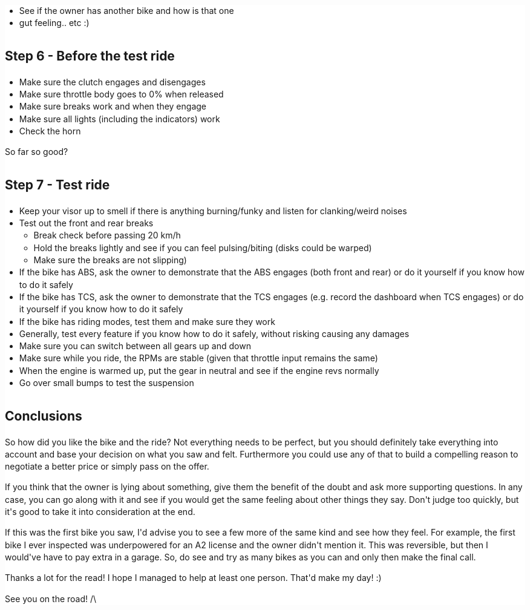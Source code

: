 - See if the owner has another bike and how is that one
- gut feeling.. etc :)

## Step 6 - Before the test ride
- Make sure the clutch engages and disengages
- Make sure throttle body goes to 0% when released
- Make sure breaks work and when they engage
- Make sure all lights (including the indicators) work
- Check the horn

So far so good?

## Step 7 - Test ride
- Keep your visor up to smell if there is anything burning/funky and listen for clanking/weird noises
- Test out the front and rear breaks
	- Break check before passing 20 km/h
	- Hold the breaks lightly and see if you can feel pulsing/biting (disks could be warped)
	- Make sure the breaks are not slipping)
- If the bike has ABS, ask the owner to demonstrate that the ABS engages (both front and rear) or do it yourself if you know how to do it safely
- If the bike has TCS, ask the owner to demonstrate that the TCS engages (e.g. record the dashboard when TCS engages) or do it yourself if you know how to do it safely
- If the bike has riding modes, test them and make sure they work
- Generally, test every feature if you know how to do it safely, without risking causing any damages
- Make sure you can switch between all gears up and down
- Make sure while you ride, the RPMs are stable (given that throttle input remains the same)
- When the engine is warmed up, put the gear in neutral and see if the engine revs normally
- Go over small bumps to test the suspension

## Conclusions

So how did you like the bike and the ride? Not everything needs to be perfect, but you should definitely take everything into account and base your decision on what you saw and felt. Furthermore you could use any of that to build a compelling reason to negotiate a better price or simply pass on the offer. 

If you think that the owner is lying about something, give them the benefit of the doubt and ask more supporting questions. In any case, you can go along with it and see if you would get the same feeling about other things they say. Don't judge too quickly, but it's good to take it into consideration at the end.

If this was the first bike you saw, I'd advise you to see a few more of the same kind and see how they feel. For example, the first bike I ever inspected was underpowered for an A2 license and the owner didn't mention it. This was reversible, but then I would've have to pay extra in a garage. So, do see and try as many bikes as you can and only then make the final call.

Thanks a lot for the read! I hope I managed to help at least one person. That'd make my day! :)

See you on the road! /\
